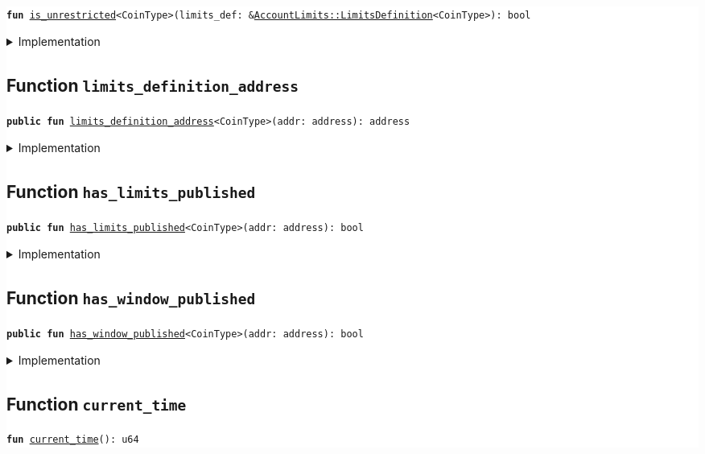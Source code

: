 <pre><code><b>fun</b> <a href="#0x1_AccountLimits_is_unrestricted">is_unrestricted</a>&lt;CoinType&gt;(limits_def: &<a href="#0x1_AccountLimits_LimitsDefinition">AccountLimits::LimitsDefinition</a>&lt;CoinType&gt;): bool
</code></pre>



<details><summary>Implementation</summary></details>

<a name="0x1_AccountLimits_limits_definition_address"></a>

## Function `limits_definition_address`



<pre><code><b>public</b> <b>fun</b> <a href="#0x1_AccountLimits_limits_definition_address">limits_definition_address</a>&lt;CoinType&gt;(addr: address): address
</code></pre>



<details><summary>Implementation</summary></details>

<a name="0x1_AccountLimits_has_limits_published"></a>

## Function `has_limits_published`



<pre><code><b>public</b> <b>fun</b> <a href="#0x1_AccountLimits_has_limits_published">has_limits_published</a>&lt;CoinType&gt;(addr: address): bool
</code></pre>



<details><summary>Implementation</summary></details>

<a name="0x1_AccountLimits_has_window_published"></a>

## Function `has_window_published`



<pre><code><b>public</b> <b>fun</b> <a href="#0x1_AccountLimits_has_window_published">has_window_published</a>&lt;CoinType&gt;(addr: address): bool
</code></pre>



<details><summary>Implementation</summary></details>

<a name="0x1_AccountLimits_current_time"></a>

## Function `current_time`



<pre><code><b>fun</b> <a href="#0x1_AccountLimits_current_time">current_time</a>(): u64
</code></pre>



